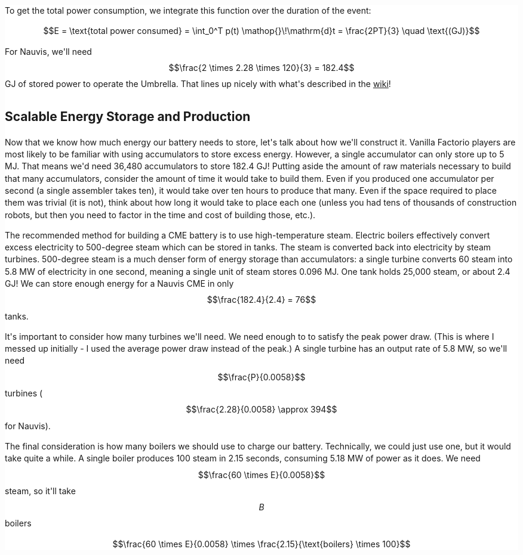To get the total power consumption, we integrate this function over the duration of the event:

$$E = \text{total power consumed} = \int_0^T p(t) \mathop{}\!\mathrm{d}t = \frac{2PT}{3} \quad \text{(GJ)}$$

For Nauvis, we'll need $$\frac{2 \times 2.28 \times 120}{3} = 182.4$$ GJ of stored power to operate the Umbrella.
That lines up nicely with what's described in the [wiki](https://spaceexploration.miraheze.org/wiki/Umbrella)!

## Scalable Energy Storage and Production

Now that we know how much energy our battery needs to store, let's talk about how we'll construct it. Vanilla
Factorio players are most likely to be familiar with using accumulators to store excess energy. However, a
single accumulator can only store up to 5 MJ. That means we'd need 36,480 accumulators to store 182.4 GJ! Putting
aside the amount of raw materials necessary to build that many accumulators, consider the amount of time it would
take to build them. Even if you produced one accumulator per second (a single assembler takes ten), it would take
over ten hours to produce that many. Even if the space required to place them was trivial (it is not), think
about how long it would take to place each one (unless you had tens of thousands of construction robots, but then
you need to factor in the time and cost of building those, etc.).

The recommended method for building a CME battery is to use high-temperature steam. Electric boilers effectively
convert excess electricity to 500-degree steam which can be stored in tanks. The steam is converted back into
electricity by steam turbines. 500-degree steam is a much denser form of energy storage than accumulators: a
single turbine converts 60 steam into 5.8 MW of electricity in one second, meaning a single unit of steam stores
0.096 MJ. One tank holds 25,000 steam, or about 2.4 GJ! We can store enough energy for a Nauvis CME in only
$$\frac{182.4}{2.4} = 76$$ tanks.

It's important to consider how many turbines we'll need. We need enough to to satisfy the peak power draw.
(This is where I messed up initially - I used the average power draw instead of the peak.) A single turbine has an
output rate of 5.8 MW, so we'll need $$\frac{P}{0.0058}$$ turbines ($$\frac{2.28}{0.0058} \approx 394$$ for Nauvis).

The final consideration is how many boilers we should use to charge our battery. Technically, we could just use one,
but it would take quite a while. A single boiler produces 100 steam in 2.15 seconds, consuming 5.18 MW
of power as it does. We need $$\frac{60 \times E}{0.0058}$$ steam, so it'll take $$B$$ boilers

$$\frac{60 \times E}{0.0058} \times \frac{2.15}{\text{boilers} \times 100}$$
